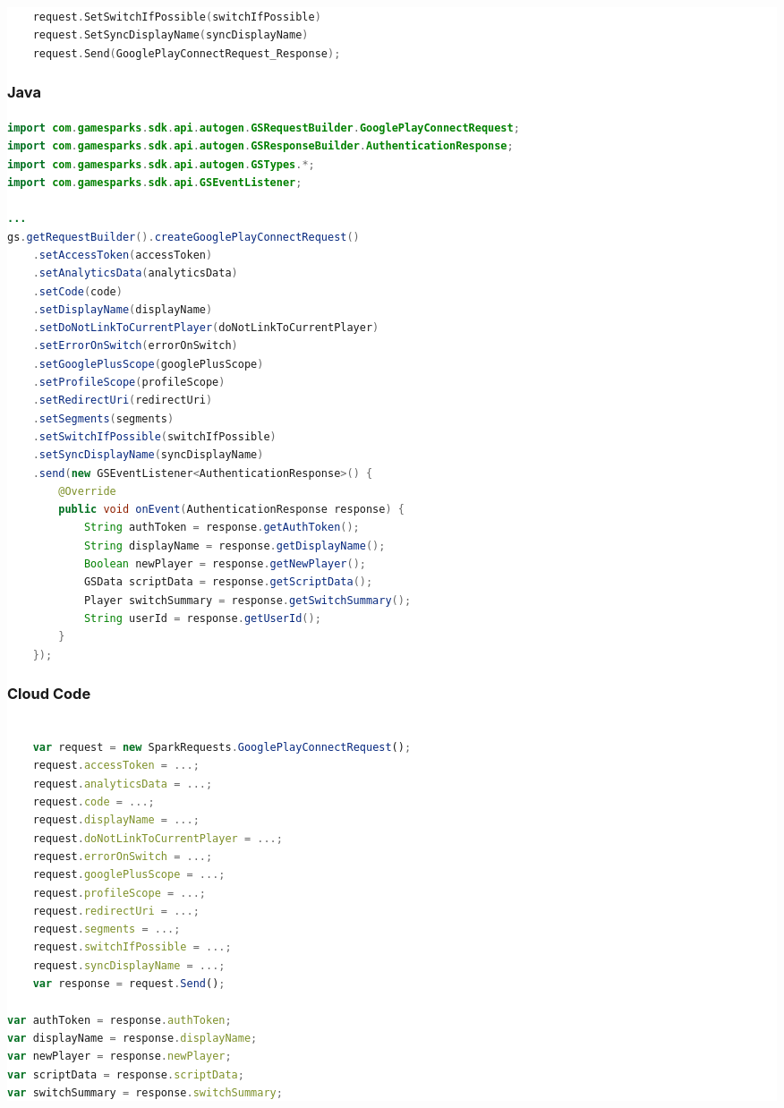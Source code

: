 ```cpp
	request.SetSwitchIfPossible(switchIfPossible)
	request.SetSyncDisplayName(syncDisplayName)
	request.Send(GooglePlayConnectRequest_Response);
```

### Java
```java
import com.gamesparks.sdk.api.autogen.GSRequestBuilder.GooglePlayConnectRequest;
import com.gamesparks.sdk.api.autogen.GSResponseBuilder.AuthenticationResponse;
import com.gamesparks.sdk.api.autogen.GSTypes.*;
import com.gamesparks.sdk.api.GSEventListener;

...
gs.getRequestBuilder().createGooglePlayConnectRequest()
	.setAccessToken(accessToken)
	.setAnalyticsData(analyticsData)
	.setCode(code)
	.setDisplayName(displayName)
	.setDoNotLinkToCurrentPlayer(doNotLinkToCurrentPlayer)
	.setErrorOnSwitch(errorOnSwitch)
	.setGooglePlusScope(googlePlusScope)
	.setProfileScope(profileScope)
	.setRedirectUri(redirectUri)
	.setSegments(segments)
	.setSwitchIfPossible(switchIfPossible)
	.setSyncDisplayName(syncDisplayName)
	.send(new GSEventListener<AuthenticationResponse>() {
		@Override
		public void onEvent(AuthenticationResponse response) {
			String authToken = response.getAuthToken(); 
			String displayName = response.getDisplayName(); 
			Boolean newPlayer = response.getNewPlayer(); 
			GSData scriptData = response.getScriptData(); 
			Player switchSummary = response.getSwitchSummary(); 
			String userId = response.getUserId(); 
		}
	});

```

### Cloud Code
```javascript

	var request = new SparkRequests.GooglePlayConnectRequest();
	request.accessToken = ...;
	request.analyticsData = ...;
	request.code = ...;
	request.displayName = ...;
	request.doNotLinkToCurrentPlayer = ...;
	request.errorOnSwitch = ...;
	request.googlePlusScope = ...;
	request.profileScope = ...;
	request.redirectUri = ...;
	request.segments = ...;
	request.switchIfPossible = ...;
	request.syncDisplayName = ...;
	var response = request.Send();
	
var authToken = response.authToken; 
var displayName = response.displayName; 
var newPlayer = response.newPlayer; 
var scriptData = response.scriptData; 
var switchSummary = response.switchSummary; 
```